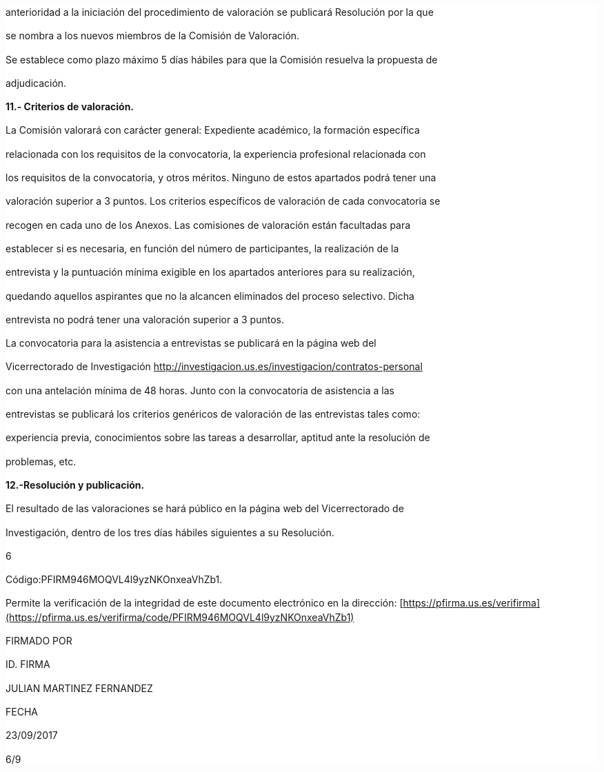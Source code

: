 anterioridad a la iniciación del procedimiento de valoración se publicará Resolución por la que

se nombra a los nuevos miembros de la Comisión de Valoración.

Se establece como plazo máximo 5 días hábiles para que la Comisión resuelva la propuesta de

adjudicación.

**11.- Criterios de valoración.**

La Comisión valorará con carácter general: Expediente académico, la formación específica

relacionada con los requisitos de la convocatoria, la experiencia profesional relacionada con

los requisitos de la convocatoria, y otros méritos. Ninguno de estos apartados podrá tener una

valoración superior a 3 puntos. Los criterios específicos de valoración de cada convocatoria se

recogen en cada uno de los Anexos. Las comisiones de valoración están facultadas para

establecer si es necesaria, en función del número de participantes, la realización de la

entrevista y la puntuación mínima exigible en los apartados anteriores para su realización,

quedando aquellos aspirantes que no la alcancen eliminados del proceso selectivo. Dicha

entrevista no podrá tener una valoración superior a 3 puntos.

La convocatoria para la asistencia a entrevistas se publicará en la página web del

Vicerrectorado de Investigación http://investigacion.us.es/investigacion/contratos-personal

con una antelación mínima de 48 horas. Junto con la convocatoria de asistencia a las

entrevistas se publicará los criterios genéricos de valoración de las entrevistas tales como:

experiencia previa, conocimientos sobre las tareas a desarrollar, aptitud ante la resolución de

problemas, etc.

**12.-Resolución y publicación.**

El resultado de las valoraciones se hará público en la página web del Vicerrectorado de

Investigación, dentro de los tres días hábiles siguientes a su Resolución.

6

Código:PFIRM946MOQVL4l9yzNKOnxeaVhZb1.

Permite la verificación de la integridad de este documento electrónico en la dirección: [https://pfirma.us.es/verifirma](https://pfirma.us.es/verifirma/code/PFIRM946MOQVL4l9yzNKOnxeaVhZb1)

FIRMADO POR

ID. FIRMA

JULIAN MARTINEZ FERNANDEZ

FECHA

23/09/2017

6/9
